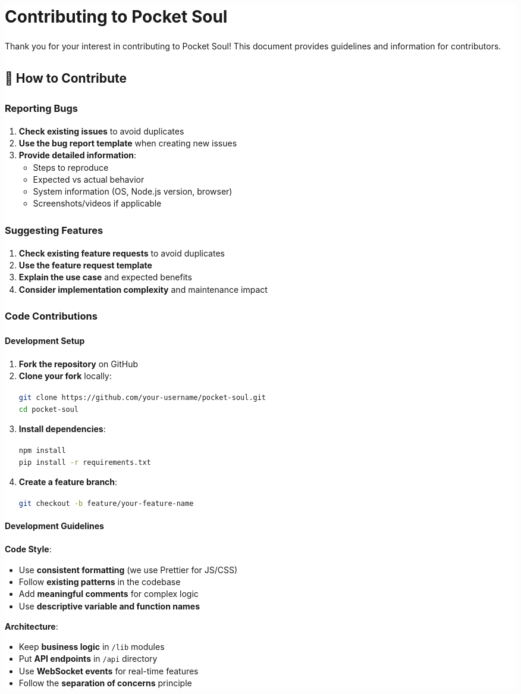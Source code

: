 # Contributing to Pocket Soul

Thank you for your interest in contributing to Pocket Soul! This document provides guidelines and information for contributors.

## 🤝 How to Contribute

### Reporting Bugs
1. **Check existing issues** to avoid duplicates
2. **Use the bug report template** when creating new issues
3. **Provide detailed information**:
   - Steps to reproduce
   - Expected vs actual behavior
   - System information (OS, Node.js version, browser)
   - Screenshots/videos if applicable

### Suggesting Features
1. **Check existing feature requests** to avoid duplicates
2. **Use the feature request template**
3. **Explain the use case** and expected benefits
4. **Consider implementation complexity** and maintenance impact

### Code Contributions

#### Development Setup
1. **Fork the repository** on GitHub
2. **Clone your fork** locally:
   ```bash
   git clone https://github.com/your-username/pocket-soul.git
   cd pocket-soul
   ```
3. **Install dependencies**:
   ```bash
   npm install
   pip install -r requirements.txt
   ```
4. **Create a feature branch**:
   ```bash
   git checkout -b feature/your-feature-name
   ```

#### Development Guidelines

**Code Style**:
- Use **consistent formatting** (we use Prettier for JS/CSS)
- Follow **existing patterns** in the codebase
- Add **meaningful comments** for complex logic
- Use **descriptive variable and function names**

**Architecture**:
- Keep **business logic** in `/lib` modules
- Put **API endpoints** in `/api` directory
- Use **WebSocket events** for real-time features
- Follow the **separation of concerns** principle

